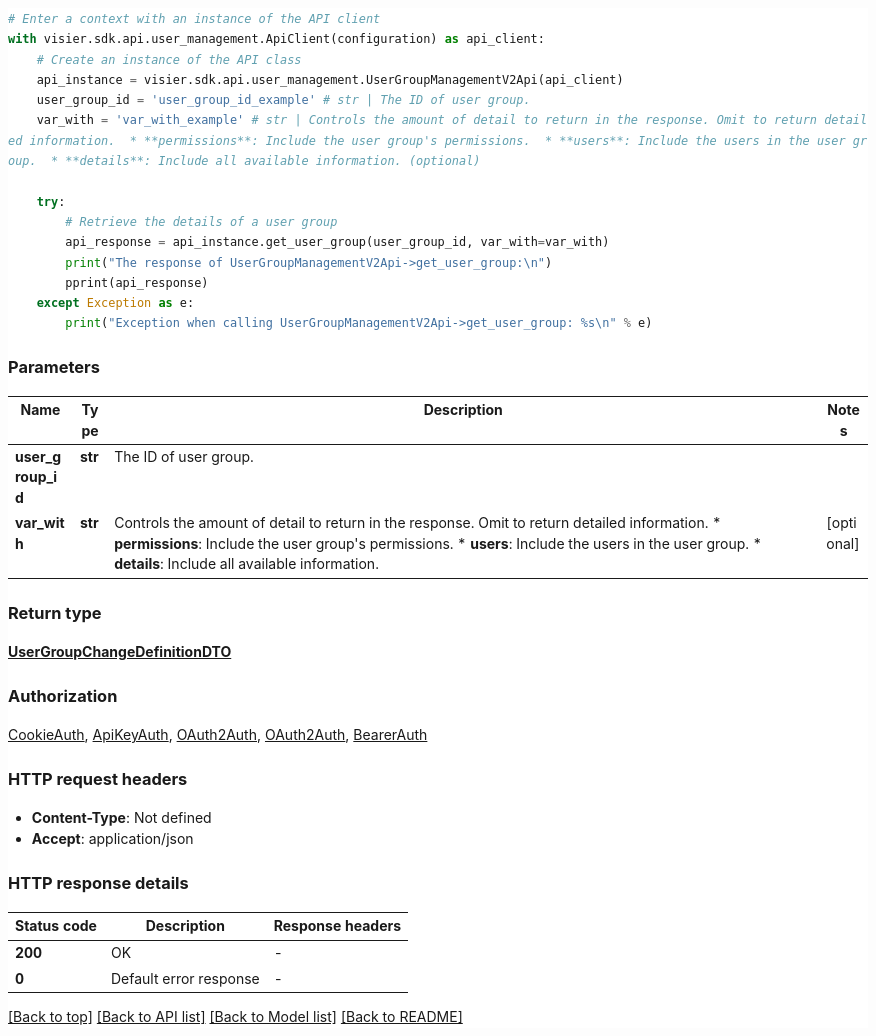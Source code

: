 ```python
# Enter a context with an instance of the API client
with visier.sdk.api.user_management.ApiClient(configuration) as api_client:
    # Create an instance of the API class
    api_instance = visier.sdk.api.user_management.UserGroupManagementV2Api(api_client)
    user_group_id = 'user_group_id_example' # str | The ID of user group.
    var_with = 'var_with_example' # str | Controls the amount of detail to return in the response. Omit to return detailed information.  * **permissions**: Include the user group's permissions.  * **users**: Include the users in the user group.  * **details**: Include all available information. (optional)

    try:
        # Retrieve the details of a user group
        api_response = api_instance.get_user_group(user_group_id, var_with=var_with)
        print("The response of UserGroupManagementV2Api->get_user_group:\n")
        pprint(api_response)
    except Exception as e:
        print("Exception when calling UserGroupManagementV2Api->get_user_group: %s\n" % e)
```



### Parameters


Name | Type | Description  | Notes
------------- | ------------- | ------------- | -------------
 **user_group_id** | **str**| The ID of user group. | 
 **var_with** | **str**| Controls the amount of detail to return in the response. Omit to return detailed information.  * **permissions**: Include the user group&#39;s permissions.  * **users**: Include the users in the user group.  * **details**: Include all available information. | [optional] 

### Return type

[**UserGroupChangeDefinitionDTO**](UserGroupChangeDefinitionDTO.md)

### Authorization

[CookieAuth](../README.md#CookieAuth), [ApiKeyAuth](../README.md#ApiKeyAuth), [OAuth2Auth](../README.md#OAuth2Auth), [OAuth2Auth](../README.md#OAuth2Auth), [BearerAuth](../README.md#BearerAuth)

### HTTP request headers

 - **Content-Type**: Not defined
 - **Accept**: application/json

### HTTP response details

| Status code | Description | Response headers |
|-------------|-------------|------------------|
**200** | OK |  -  |
**0** | Default error response |  -  |

[[Back to top]](#) [[Back to API list]](../README.md#documentation-for-api-endpoints) [[Back to Model list]](../README.md#documentation-for-models) [[Back to README]](../README.md)
